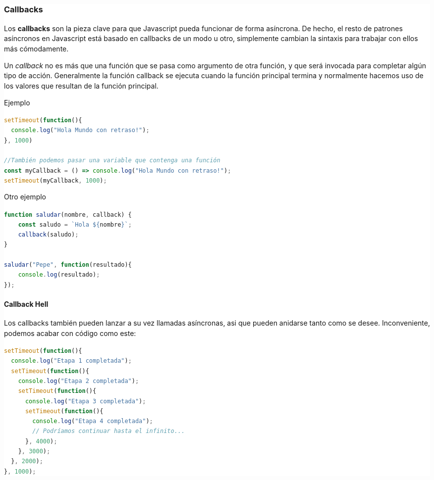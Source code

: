 ### Callbacks

Los **callbacks** son la pieza clave para que Javascript pueda funcionar de forma asíncrona. De hecho, el resto de patrones asíncronos en Javascript está basado en callbacks de un modo u otro, simplemente cambian la sintaxis para trabajar con ellos más cómodamente.

Un *callback* no es más que una función que se pasa como argumento de otra función, y que será invocada para completar algún tipo de acción. Generalmente la función callback se ejecuta cuando la función principal termina y normalmente hacemos uso de los valores que resultan de la función principal.

Ejemplo

``` js
setTimeout(function(){
  console.log("Hola Mundo con retraso!");
}, 1000)

//También podemos pasar una variable que contenga una función
const myCallback = () => console.log("Hola Mundo con retraso!");
setTimeout(myCallback, 1000);
```

Otro ejemplo

``` js
function saludar(nombre, callback) {
    const saludo = `Hola ${nombre}`;
    callback(saludo); 
}

saludar("Pepe", function(resultado){
    console.log(resultado);
});
```

#### Callback Hell

Los callbacks también pueden lanzar a su vez llamadas asíncronas, asi que pueden anidarse tanto como se desee. Inconveniente, podemos acabar con código como este:

``` js
setTimeout(function(){
  console.log("Etapa 1 completada");
  setTimeout(function(){
    console.log("Etapa 2 completada");
    setTimeout(function(){
      console.log("Etapa 3 completada");
      setTimeout(function(){
        console.log("Etapa 4 completada");
        // Podríamos continuar hasta el infinito...
      }, 4000);
    }, 3000);
  }, 2000);
}, 1000);
```
